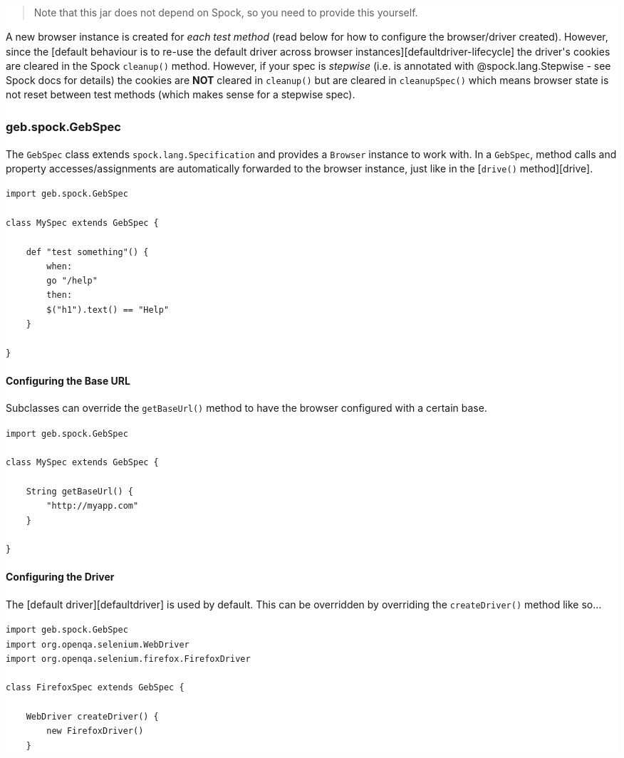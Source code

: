 > Note that this jar does not depend on Spock, so you need to provide this yourself.

A new browser instance is created for *each test method* (read below for how to configure the browser/driver created). However, since the [default behaviour is to re-use the default driver across browser instances][defaultdriver-lifecycle] the driver's cookies are cleared in the Spock `cleanup()` method. However, if your spec is _stepwise_ (i.e. is annotated with @spock.lang.Stepwise - see Spock docs for details) the cookies are **NOT** cleared in `cleanup()` but are cleared in `cleanupSpec()` which means browser state is not reset between test methods (which makes sense for a stepwise spec).

### geb.spock.GebSpec

The `GebSpec` class extends `spock.lang.Specification` and provides a `Browser` instance to work with. In a `GebSpec`, method calls and property accesses/assignments are automatically forwarded to the browser instance, just like in the [`drive()` method][drive].

    import geb.spock.GebSpec
    
    class MySpec extends GebSpec {
        
        def "test something"() {
            when:
            go "/help"
            then:
            $("h1").text() == "Help"
        }
    
    }

#### Configuring the Base URL

Subclasses can override the `getBaseUrl()` method to have the browser configured with a certain base.

    import geb.spock.GebSpec
    
    class MySpec extends GebSpec {
        
        String getBaseUrl() {
            "http://myapp.com"
        }
        
    }

#### Configuring the Driver

The [default driver][defaultdriver] is used by default. This can be overridden by overriding the `createDriver()` method like so…

    import geb.spock.GebSpec
    import org.openqa.selenium.WebDriver
    import org.openqa.selenium.firefox.FirefoxDriver
    
    class FirefoxSpec extends GebSpec {
        
        WebDriver createDriver() {
            new FirefoxDriver()
        }
        